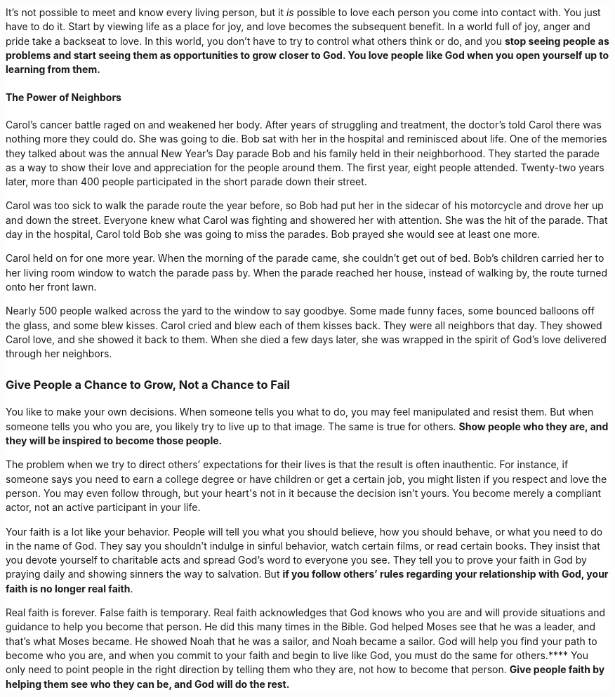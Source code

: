 It’s not possible to meet and know every living person, but it _is_ possible to love each person you come into contact with. You just have to do it. Start by viewing life as a place for joy, and love becomes the subsequent benefit. In a world full of joy, anger and pride take a backseat to love. In this world, you don’t have to try to control what others think or do, and you **stop seeing people as problems and start seeing them as opportunities to grow closer to God. You love people like God when you open yourself up to learning from them.**

#### The Power of Neighbors

Carol’s cancer battle raged on and weakened her body. After years of struggling and treatment, the doctor’s told Carol there was nothing more they could do. She was going to die. Bob sat with her in the hospital and reminisced about life. One of the memories they talked about was the annual New Year’s Day parade Bob and his family held in their neighborhood. They started the parade as a way to show their love and appreciation for the people around them. The first year, eight people attended. Twenty-two years later, more than 400 people participated in the short parade down their street.

Carol was too sick to walk the parade route the year before, so Bob had put her in the sidecar of his motorcycle and drove her up and down the street. Everyone knew what Carol was fighting and showered her with attention. She was the hit of the parade. That day in the hospital, Carol told Bob she was going to miss the parades. Bob prayed she would see at least one more.

Carol held on for one more year. When the morning of the parade came, she couldn’t get out of bed. Bob’s children carried her to her living room window to watch the parade pass by. When the parade reached her house, instead of walking by, the route turned onto her front lawn.

Nearly 500 people walked across the yard to the window to say goodbye. Some made funny faces, some bounced balloons off the glass, and some blew kisses. Carol cried and blew each of them kisses back. They were all neighbors that day. They showed Carol love, and she showed it back to them. When she died a few days later, she was wrapped in the spirit of God’s love delivered through her neighbors.

### Give People a Chance to Grow, Not a Chance to Fail

You like to make your own decisions. When someone tells you what to do, you may feel manipulated and resist them. But when someone tells you who you are, you likely try to live up to that image. The same is true for others. **Show people who they are, and they will be inspired to become those people.**

The problem when we try to direct others’ expectations for their lives is that the result is often inauthentic. For instance, if someone says you need to earn a college degree or have children or get a certain job, you might listen if you respect and love the person. You may even follow through, but your heart's not in it because the decision isn’t yours. You become merely a compliant actor, not an active participant in your life.

Your faith is a lot like your behavior. People will tell you what you should believe, how you should behave, or what you need to do in the name of God. They say you shouldn’t indulge in sinful behavior, watch certain films, or read certain books. They insist that you devote yourself to charitable acts and spread God’s word to everyone you see. They tell you to prove your faith in God by praying daily and showing sinners the way to salvation. But **if you follow others’ rules regarding your relationship with God, your faith is no longer real faith**.

Real faith is forever. False faith is temporary. Real faith acknowledges that God knows who you are and will provide situations and guidance to help you become that person. He did this many times in the Bible. God helped Moses see that he was a leader, and that’s what Moses became. He showed Noah that he was a sailor, and Noah became a sailor. God will help you find your path to become who you are, and when you commit to your faith and begin to live like God, you must do the same for others.**** You only need to point people in the right direction by telling them who they are, not how to become that person. **Give people faith by helping them see who they can be, and God will do the rest.**
